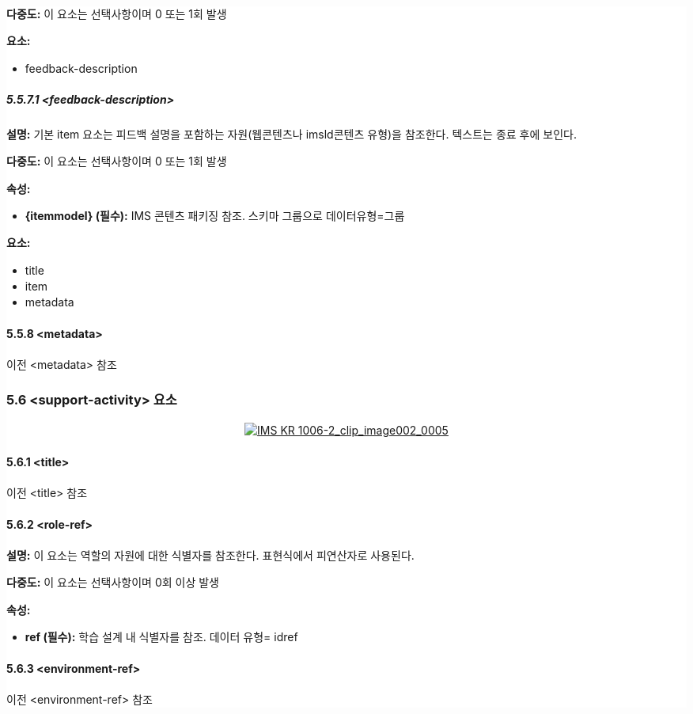 <strong>다중도:</strong> 이 요소는 선택사항이며 0 또는 1회 발생

<strong>요소:</strong>
<ul>
	<li><a name="1503540"></a>feedback-description</li>
</ul>
<div id="sec_5.5.7.1" class="section">
<h5><a name="5.5.7.1">5.5.7.1 &lt;feedback-description&gt;</a></h5>
<strong>설명:</strong> 기본 item 요소는 피드백 설명을 포함하는 자원(웹콘텐츠나 imsld콘텐츠 유형)을 참조한다. 텍스트는 종료 후에 보인다.

<strong>다중도:</strong>  이 요소는 선택사항이며 0 또는 1회 발생

<strong>속성:</strong>
<ul>
	<li><a name="1503545"></a><strong>{itemmodel} (</strong><strong>필수</strong><strong>):</strong> IMS 콘텐츠 패키징 참조. 스키마 그룹으로 데이터유형=그룹</li>
</ul>
<strong>요소:</strong>
<ul>
	<li><a name="1503547"></a>title</li>
	<li><a name="1503548"></a>item</li>
	<li><a name="1503549"></a>metadata</li>
</ul>
</div>
</div>
<div id="sec_5.5.8" class="section">
<h4><a name="5.5.8">5.5.8 &lt;metadata&gt;</a></h4>
이전 &lt;metadata&gt; 참조

</div>
</div>
<div id="sec_5.6" class="section">
<h3><a name="5.6">5.6 &lt;support-activity&gt; 요소</a></h3>
<p align="center"><a href="{{ "/assets/images/IMS-KR-1006-2_clip_image002_0005.jpg" | absolute_url }}" target="_blank"><img class="aligncenter wp-image-743 size-medium" src="{{ "/assets/images/IMS-KR-1006-2_clip_image002_0005.jpg" | absolute_url }}" alt="IMS KR 1006-2_clip_image002_0005" width="300" height="228" /></a></p>

<div id="sec_5.6.1" class="section">
<h4><a name="5.6.1">5.6.1 &lt;title&gt;</a></h4>
이전 &lt;title&gt; 참조

</div>
<div id="sec_5.6.2" class="section">
<h4><a name="5.6.2">5.6.2 &lt;role-ref&gt;</a></h4>
<strong>설명:</strong> 이 요소는 역할의 자원에 대한 식별자를 참조한다. 표현식에서 피연산자로 사용된다.

<strong>다중도:</strong> 이 요소는 선택사항이며 0회 이상 발생

<strong>속성:</strong>
<ul>
	<li><a name="1503562"></a><strong>ref (</strong><strong>필수</strong><strong>):</strong> 학습 설계 내 식별자를 참조. 데이터 유형= idref</li>
</ul>
</div>
<div id="sec_5.6.3" class="section">
<h4><a name="5.6.3">5.6.3 &lt;environment-ref&gt;</a></h4>
이전 &lt;environment-ref&gt; 참조
